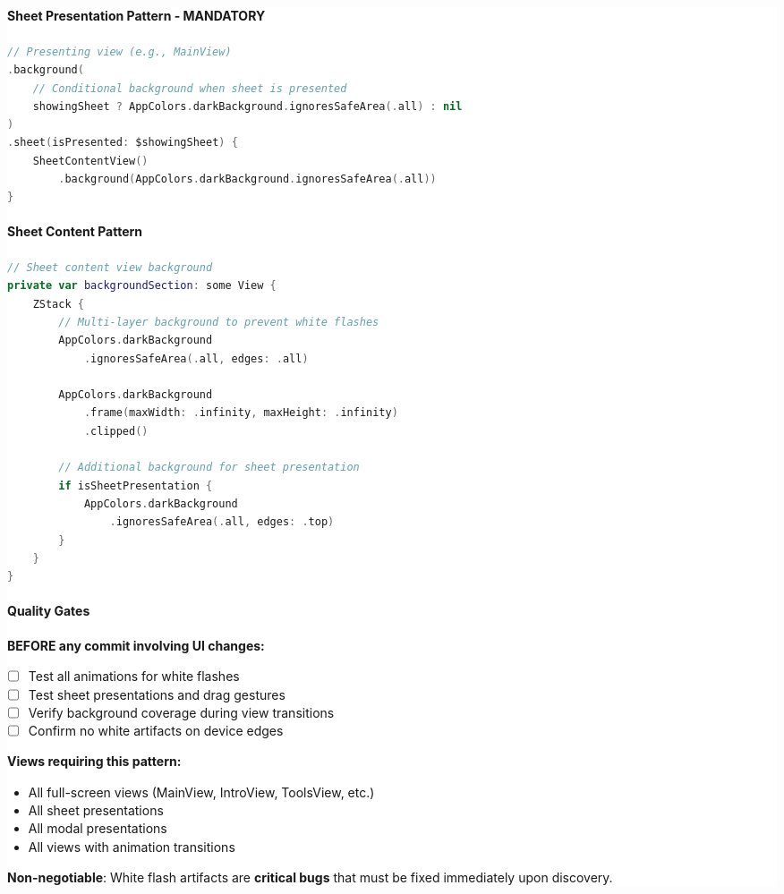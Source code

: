 #### Sheet Presentation Pattern - MANDATORY

```swift
// Presenting view (e.g., MainView)
.background(
    // Conditional background when sheet is presented
    showingSheet ? AppColors.darkBackground.ignoresSafeArea(.all) : nil
)
.sheet(isPresented: $showingSheet) {
    SheetContentView()
        .background(AppColors.darkBackground.ignoresSafeArea(.all))
}
```

#### Sheet Content Pattern

```swift
// Sheet content view background
private var backgroundSection: some View {
    ZStack {
        // Multi-layer background to prevent white flashes
        AppColors.darkBackground
            .ignoresSafeArea(.all, edges: .all)
        
        AppColors.darkBackground
            .frame(maxWidth: .infinity, maxHeight: .infinity)
            .clipped()
        
        // Additional background for sheet presentation
        if isSheetPresentation {
            AppColors.darkBackground
                .ignoresSafeArea(.all, edges: .top)
        }
    }
}
```

#### Quality Gates

**BEFORE any commit involving UI changes:**
- [ ] Test all animations for white flashes
- [ ] Test sheet presentations and drag gestures
- [ ] Verify background coverage during view transitions
- [ ] Confirm no white artifacts on device edges

**Views requiring this pattern:**
- All full-screen views (MainView, IntroView, ToolsView, etc.)
- All sheet presentations
- All modal presentations
- All views with animation transitions

**Non-negotiable**: White flash artifacts are **critical bugs** that must be fixed immediately upon discovery.
